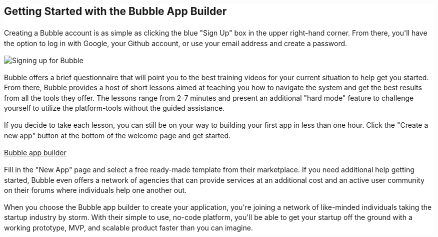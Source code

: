 

## Getting Started with the Bubble App Builder

Creating a Bubble account is as simple as clicking the blue "Sign Up" box in the upper right-hand corner. From there, you'll have the option to log in with Google, your Github account, or use your email address and create a password.

![Signing up for Bubble](https://i.imgur.com/VBvUoP6.png)

Bubble offers a brief questionnaire that will point you to the best training videos for your current situation to help get you started. From there, Bubble provides a host of short lessons aimed at teaching you how to navigate the system and get the best results from all the tools they offer.  The lessons range from 2-7 minutes and present an additional "hard mode" feature to challenge yourself to utilize the platform-tools without the guided assistance.


If you decide to take each lesson, you can still be on your way to building your first app in less than one hour. Click the "Create a new app" button at the bottom of the welcome page and get started.

[Bubble app builder](https://i.imgur.com/cFtmelq.jpg)

Fill in the "New App" page and select a free ready-made template from their marketplace. If you need additional help getting started, Bubble even offers a network of agencies that can provide services at an additional cost and an active user community on their forums where individuals help one another out.

When you choose the Bubble app builder to create your application, you're joining a network of like-minded individuals taking the startup industry by storm. With their simple to use, no-code platform, you'll be able to get your startup off the ground with a working prototype, MVP, and scalable product faster than you can imagine.


